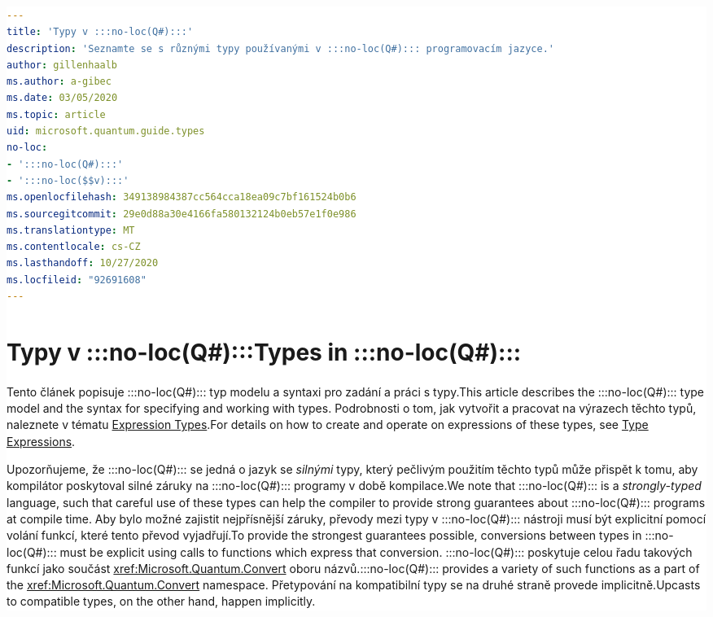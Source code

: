 ```yaml
---
title: 'Typy v :::no-loc(Q#):::'
description: 'Seznamte se s různými typy používanými v :::no-loc(Q#)::: programovacím jazyce.'
author: gillenhaalb
ms.author: a-gibec
ms.date: 03/05/2020
ms.topic: article
uid: microsoft.quantum.guide.types
no-loc:
- ':::no-loc(Q#):::'
- ':::no-loc($$v):::'
ms.openlocfilehash: 349138984387cc564cca18ea09c7bf161524b0b6
ms.sourcegitcommit: 29e0d88a30e4166fa580132124b0eb57e1f0e986
ms.translationtype: MT
ms.contentlocale: cs-CZ
ms.lasthandoff: 10/27/2020
ms.locfileid: "92691608"
---
```

# <a name="types-in-no-locq"></a><span data-ttu-id="07f3f-103">Typy v :::no-loc(Q#):::</span><span class="sxs-lookup"><span data-stu-id="07f3f-103">Types in :::no-loc(Q#):::</span></span>

<span data-ttu-id="07f3f-104">Tento článek popisuje :::no-loc(Q#)::: typ modelu a syntaxi pro zadání a práci s typy.</span><span class="sxs-lookup"><span data-stu-id="07f3f-104">This article describes the :::no-loc(Q#)::: type model and the syntax for specifying and working with types.</span></span> <span data-ttu-id="07f3f-105">Podrobnosti o tom, jak vytvořit a pracovat na výrazech těchto typů, naleznete v tématu [Expression Types](xref:microsoft.quantum.guide.expressions).</span><span class="sxs-lookup"><span data-stu-id="07f3f-105">For details on how to create and operate on expressions of these types, see [Type Expressions](xref:microsoft.quantum.guide.expressions).</span></span>

<span data-ttu-id="07f3f-106">Upozorňujeme, že :::no-loc(Q#)::: se jedná o jazyk se *silnými* typy, který pečlivým použitím těchto typů může přispět k tomu, aby kompilátor poskytoval silné záruky na :::no-loc(Q#)::: programy v době kompilace.</span><span class="sxs-lookup"><span data-stu-id="07f3f-106">We note that :::no-loc(Q#)::: is a *strongly-typed* language, such that careful use of these types can help the compiler to provide strong guarantees about :::no-loc(Q#)::: programs at compile time.</span></span>
<span data-ttu-id="07f3f-107">Aby bylo možné zajistit nejpřísnější záruky, převody mezi typy v :::no-loc(Q#)::: nástroji musí být explicitní pomocí volání funkcí, které tento převod vyjadřují.</span><span class="sxs-lookup"><span data-stu-id="07f3f-107">To provide the strongest guarantees possible, conversions between types in :::no-loc(Q#)::: must be explicit using calls to functions which express that conversion.</span></span> 
<span data-ttu-id="07f3f-108">:::no-loc(Q#)::: poskytuje celou řadu takových funkcí jako součást <xref:Microsoft.Quantum.Convert> oboru názvů.</span><span class="sxs-lookup"><span data-stu-id="07f3f-108">:::no-loc(Q#)::: provides a variety of such functions as a part of the <xref:Microsoft.Quantum.Convert> namespace.</span></span>
<span data-ttu-id="07f3f-109">Přetypování na kompatibilní typy se na druhé straně provede implicitně.</span><span class="sxs-lookup"><span data-stu-id="07f3f-109">Upcasts to compatible types, on the other hand, happen implicitly.</span></span> 
